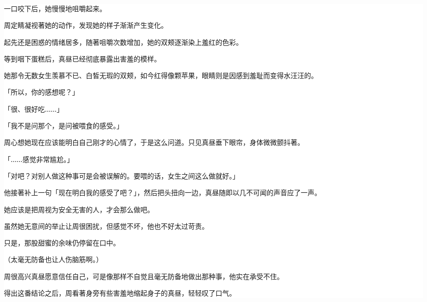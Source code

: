 一口咬下后，她慢慢地咀嚼起来。

周定睛凝视著她的动作，发现她的样子渐渐产生变化。

起先还是困惑的情绪居多，随著咀嚼次数增加，她的双颊逐渐染上羞红的色彩。

等到咽下蛋糕后，真昼已经彻底暴露出害羞的模样。

她那令无数女生羡慕不已、白皙无瑕的双颊，如今红得像颗苹果，眼睛则是因感到羞耻而变得水汪汪的。

「所以，你的感想呢？」

「很、很好吃……」

「我不是问那个，是问被喂食的感受。」

周心想她现在应该能明白自己刚才的心情了，于是这么问道。只见真昼垂下眼帘，身体微微颤抖著。

「……感觉非常尴尬。」

「对吧？对别人做这种事可是会被误解的。要喂的话，女生之间这么做就好。」

他接著补上一句「现在明白我的感受了吧？」，然后把头扭向一边，真昼随即以几不可闻的声音应了一声。

她应该是把周视为安全无害的人，才会那么做吧。

虽然她无意间的举止让周很困扰，但感觉不坏，他也不好太过苛责。

只是，那股甜蜜的余味仍停留在口中。

（太毫无防备也让人伤脑筋啊。）

周很高兴真昼愿意信任自己，可是像那样不自觉且毫无防备地做出那种事，他实在承受不住。

得出这番结论之后，周看著身旁有些害羞地缩起身子的真昼，轻轻叹了口气。

